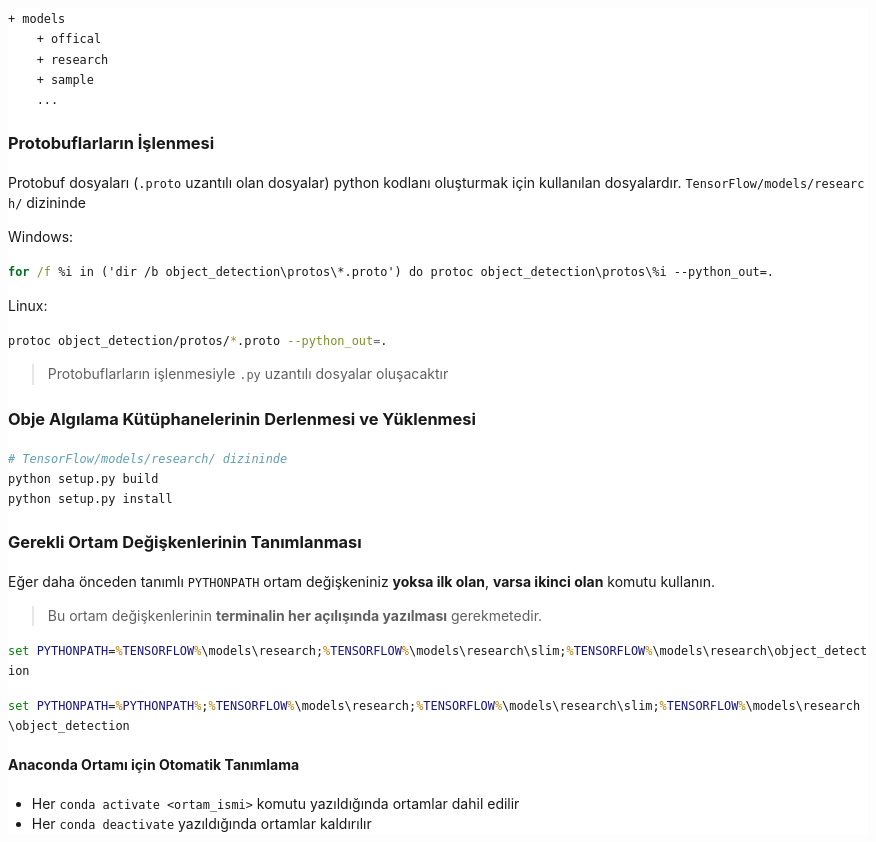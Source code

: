 ```txt
+ models
    + offical
    + research
    + sample
    ...
```

### Protobuflarların İşlenmesi

Protobuf dosyaları (`.proto` uzantılı olan dosyalar) python kodlanı oluşturmak için kullanılan dosyalardır. `TensorFlow/models/research/` dizininde

Windows:

```bat
for /f %i in ('dir /b object_detection\protos\*.proto') do protoc object_detection\protos\%i --python_out=.
```

Linux:

```sh
protoc object_detection/protos/*.proto --python_out=.
```

> Protobuflarların işlenmesiyle `.py` uzantılı dosyalar oluşacaktır

### Obje Algılama Kütüphanelerinin Derlenmesi ve Yüklenmesi

```sh
# TensorFlow/models/research/ dizininde
python setup.py build
python setup.py install
```

<div class="page"/>

### Gerekli Ortam Değişkenlerinin Tanımlanması

Eğer daha önceden tanımlı `PYTHONPATH` ortam değişkeniniz **yoksa ilk olan**, **varsa ikinci olan** komutu kullanın.

> Bu ortam değişkenlerinin **terminalin her açılışında yazılması** gerekmetedir.

```cmd
set PYTHONPATH=%TENSORFLOW%\models\research;%TENSORFLOW%\models\research\slim;%TENSORFLOW%\models\research\object_detection
```

```cmd
set PYTHONPATH=%PYTHONPATH%;%TENSORFLOW%\models\research;%TENSORFLOW%\models\research\slim;%TENSORFLOW%\models\research\object_detection
```

#### Anaconda Ortamı için Otomatik Tanımlama

- Her `conda activate <ortam_ismi>` komutu yazıldığında ortamlar dahil edilir
- Her `conda deactivate` yazıldığında ortamlar kaldırılır
